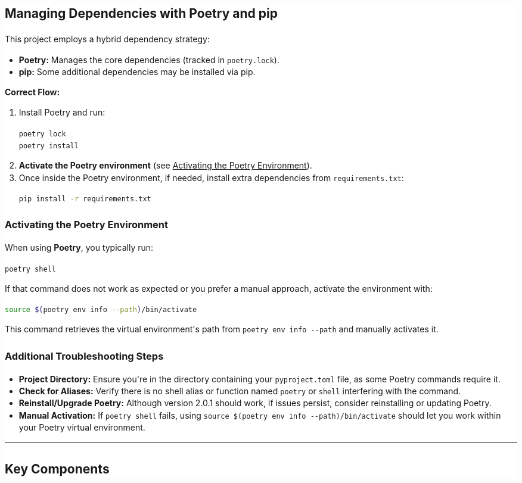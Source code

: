 
## Managing Dependencies with Poetry and pip

This project employs a hybrid dependency strategy:

- **Poetry:** Manages the core dependencies (tracked in `poetry.lock`).
- **pip:** Some additional dependencies may be installed via pip.

**Correct Flow:**

1. Install Poetry and run:
   ```bash
   poetry lock
   poetry install
   ```
2. **Activate the Poetry environment** (see [Activating the Poetry Environment](#activating-the-poetry-environment)).
3. Once inside the Poetry environment, if needed, install extra dependencies from `requirements.txt`:
   ```bash
   pip install -r requirements.txt
   ```

### Activating the Poetry Environment

When using **Poetry**, you typically run:

```bash
poetry shell
```

If that command does not work as expected or you prefer a manual approach, activate the environment with:

```bash
source $(poetry env info --path)/bin/activate
```

This command retrieves the virtual environment's path from `poetry env info --path` and manually activates it.

### Additional Troubleshooting Steps

- **Project Directory:** Ensure you're in the directory containing your `pyproject.toml` file, as some Poetry commands require it.
- **Check for Aliases:** Verify there is no shell alias or function named `poetry` or `shell` interfering with the command.
- **Reinstall/Upgrade Poetry:** Although version 2.0.1 should work, if issues persist, consider reinstalling or updating Poetry.
- **Manual Activation:** If `poetry shell` fails, using `source $(poetry env info --path)/bin/activate` should let you work within your Poetry virtual environment.

---

## Key Components
